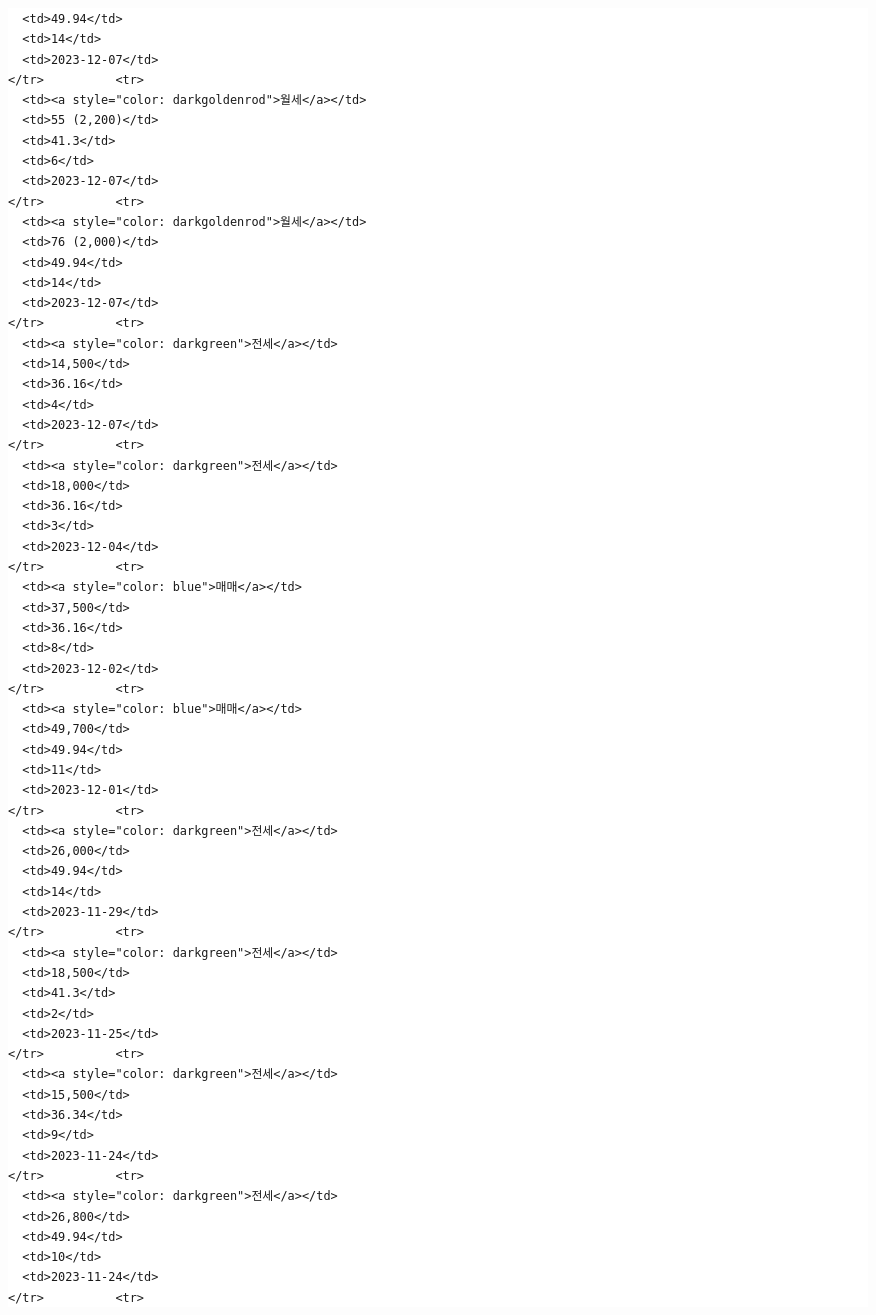       <td>49.94</td>
      <td>14</td>
      <td>2023-12-07</td>
    </tr>          <tr>
      <td><a style="color: darkgoldenrod">월세</a></td>
      <td>55 (2,200)</td>
      <td>41.3</td>
      <td>6</td>
      <td>2023-12-07</td>
    </tr>          <tr>
      <td><a style="color: darkgoldenrod">월세</a></td>
      <td>76 (2,000)</td>
      <td>49.94</td>
      <td>14</td>
      <td>2023-12-07</td>
    </tr>          <tr>
      <td><a style="color: darkgreen">전세</a></td>
      <td>14,500</td>
      <td>36.16</td>
      <td>4</td>
      <td>2023-12-07</td>
    </tr>          <tr>
      <td><a style="color: darkgreen">전세</a></td>
      <td>18,000</td>
      <td>36.16</td>
      <td>3</td>
      <td>2023-12-04</td>
    </tr>          <tr>
      <td><a style="color: blue">매매</a></td>
      <td>37,500</td>
      <td>36.16</td>
      <td>8</td>
      <td>2023-12-02</td>
    </tr>          <tr>
      <td><a style="color: blue">매매</a></td>
      <td>49,700</td>
      <td>49.94</td>
      <td>11</td>
      <td>2023-12-01</td>
    </tr>          <tr>
      <td><a style="color: darkgreen">전세</a></td>
      <td>26,000</td>
      <td>49.94</td>
      <td>14</td>
      <td>2023-11-29</td>
    </tr>          <tr>
      <td><a style="color: darkgreen">전세</a></td>
      <td>18,500</td>
      <td>41.3</td>
      <td>2</td>
      <td>2023-11-25</td>
    </tr>          <tr>
      <td><a style="color: darkgreen">전세</a></td>
      <td>15,500</td>
      <td>36.34</td>
      <td>9</td>
      <td>2023-11-24</td>
    </tr>          <tr>
      <td><a style="color: darkgreen">전세</a></td>
      <td>26,800</td>
      <td>49.94</td>
      <td>10</td>
      <td>2023-11-24</td>
    </tr>          <tr>